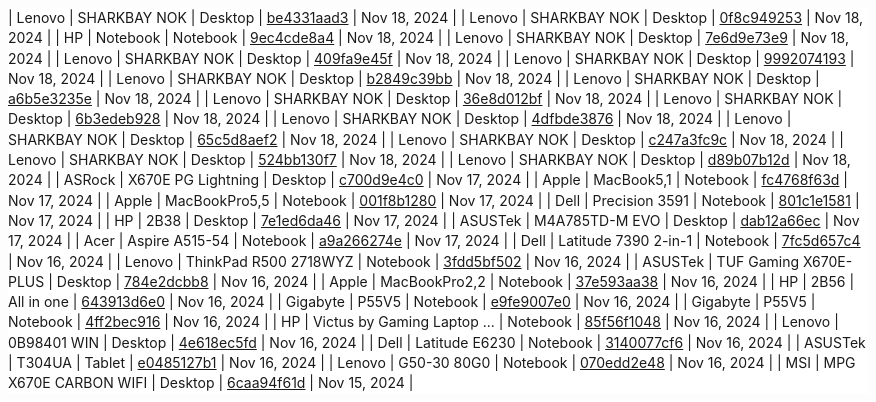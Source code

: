 | Lenovo        | SHARKBAY NOK                | Desktop     | [be4331aad3](https://linux-hardware.org/?probe=be4331aad3) | Nov 18, 2024 |
| Lenovo        | SHARKBAY NOK                | Desktop     | [0f8c949253](https://linux-hardware.org/?probe=0f8c949253) | Nov 18, 2024 |
| HP            | Notebook                    | Notebook    | [9ec4cde8a4](https://linux-hardware.org/?probe=9ec4cde8a4) | Nov 18, 2024 |
| Lenovo        | SHARKBAY NOK                | Desktop     | [7e6d9e73e9](https://linux-hardware.org/?probe=7e6d9e73e9) | Nov 18, 2024 |
| Lenovo        | SHARKBAY NOK                | Desktop     | [409fa9e45f](https://linux-hardware.org/?probe=409fa9e45f) | Nov 18, 2024 |
| Lenovo        | SHARKBAY NOK                | Desktop     | [9992074193](https://linux-hardware.org/?probe=9992074193) | Nov 18, 2024 |
| Lenovo        | SHARKBAY NOK                | Desktop     | [b2849c39bb](https://linux-hardware.org/?probe=b2849c39bb) | Nov 18, 2024 |
| Lenovo        | SHARKBAY NOK                | Desktop     | [a6b5e3235e](https://linux-hardware.org/?probe=a6b5e3235e) | Nov 18, 2024 |
| Lenovo        | SHARKBAY NOK                | Desktop     | [36e8d012bf](https://linux-hardware.org/?probe=36e8d012bf) | Nov 18, 2024 |
| Lenovo        | SHARKBAY NOK                | Desktop     | [6b3edeb928](https://linux-hardware.org/?probe=6b3edeb928) | Nov 18, 2024 |
| Lenovo        | SHARKBAY NOK                | Desktop     | [4dfbde3876](https://linux-hardware.org/?probe=4dfbde3876) | Nov 18, 2024 |
| Lenovo        | SHARKBAY NOK                | Desktop     | [65c5d8aef2](https://linux-hardware.org/?probe=65c5d8aef2) | Nov 18, 2024 |
| Lenovo        | SHARKBAY NOK                | Desktop     | [c247a3fc9c](https://linux-hardware.org/?probe=c247a3fc9c) | Nov 18, 2024 |
| Lenovo        | SHARKBAY NOK                | Desktop     | [524bb130f7](https://linux-hardware.org/?probe=524bb130f7) | Nov 18, 2024 |
| Lenovo        | SHARKBAY NOK                | Desktop     | [d89b07b12d](https://linux-hardware.org/?probe=d89b07b12d) | Nov 18, 2024 |
| ASRock        | X670E PG Lightning          | Desktop     | [c700d9e4c0](https://linux-hardware.org/?probe=c700d9e4c0) | Nov 17, 2024 |
| Apple         | MacBook5,1                  | Notebook    | [fc4768f63d](https://linux-hardware.org/?probe=fc4768f63d) | Nov 17, 2024 |
| Apple         | MacBookPro5,5               | Notebook    | [001f8b1280](https://linux-hardware.org/?probe=001f8b1280) | Nov 17, 2024 |
| Dell          | Precision 3591              | Notebook    | [801c1e1581](https://linux-hardware.org/?probe=801c1e1581) | Nov 17, 2024 |
| HP            | 2B38                        | Desktop     | [7e1ed6da46](https://linux-hardware.org/?probe=7e1ed6da46) | Nov 17, 2024 |
| ASUSTek       | M4A785TD-M EVO              | Desktop     | [dab12a66ec](https://linux-hardware.org/?probe=dab12a66ec) | Nov 17, 2024 |
| Acer          | Aspire A515-54              | Notebook    | [a9a266274e](https://linux-hardware.org/?probe=a9a266274e) | Nov 17, 2024 |
| Dell          | Latitude 7390 2-in-1        | Notebook    | [7fc5d657c4](https://linux-hardware.org/?probe=7fc5d657c4) | Nov 16, 2024 |
| Lenovo        | ThinkPad R500 2718WYZ       | Notebook    | [3fdd5bf502](https://linux-hardware.org/?probe=3fdd5bf502) | Nov 16, 2024 |
| ASUSTek       | TUF Gaming X670E-PLUS       | Desktop     | [784e2dcbb8](https://linux-hardware.org/?probe=784e2dcbb8) | Nov 16, 2024 |
| Apple         | MacBookPro2,2               | Notebook    | [37e593aa38](https://linux-hardware.org/?probe=37e593aa38) | Nov 16, 2024 |
| HP            | 2B56                        | All in one  | [643913d6e0](https://linux-hardware.org/?probe=643913d6e0) | Nov 16, 2024 |
| Gigabyte      | P55V5                       | Notebook    | [e9fe9007e0](https://linux-hardware.org/?probe=e9fe9007e0) | Nov 16, 2024 |
| Gigabyte      | P55V5                       | Notebook    | [4ff2bec916](https://linux-hardware.org/?probe=4ff2bec916) | Nov 16, 2024 |
| HP            | Victus by Gaming Laptop ... | Notebook    | [85f56f1048](https://linux-hardware.org/?probe=85f56f1048) | Nov 16, 2024 |
| Lenovo        | 0B98401 WIN                 | Desktop     | [4e618ec5fd](https://linux-hardware.org/?probe=4e618ec5fd) | Nov 16, 2024 |
| Dell          | Latitude E6230              | Notebook    | [3140077cf6](https://linux-hardware.org/?probe=3140077cf6) | Nov 16, 2024 |
| ASUSTek       | T304UA                      | Tablet      | [e0485127b1](https://linux-hardware.org/?probe=e0485127b1) | Nov 16, 2024 |
| Lenovo        | G50-30 80G0                 | Notebook    | [070edd2e48](https://linux-hardware.org/?probe=070edd2e48) | Nov 16, 2024 |
| MSI           | MPG X670E CARBON WIFI       | Desktop     | [6caa94f61d](https://linux-hardware.org/?probe=6caa94f61d) | Nov 15, 2024 |
